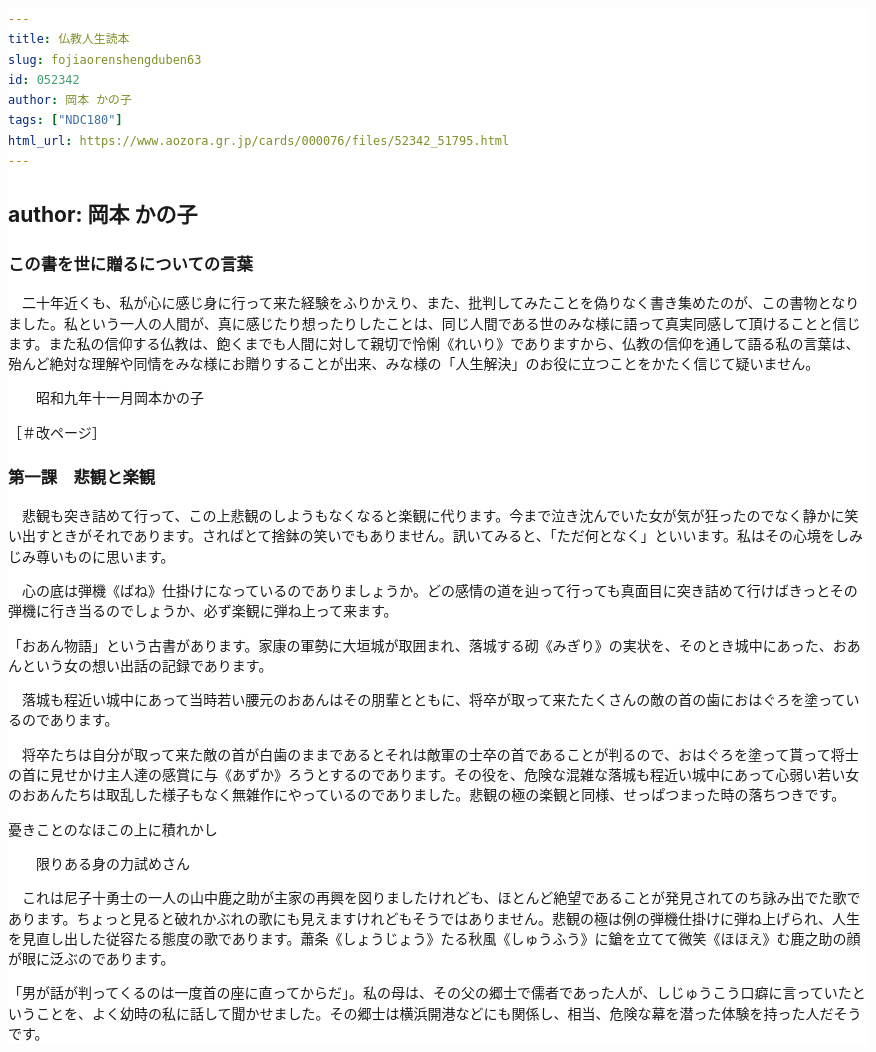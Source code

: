 ```yaml
---
title: 仏教人生読本
slug: fojiaorenshengduben63
id: 052342
author: 岡本 かの子
tags: ["NDC180"]
html_url: https://www.aozora.gr.jp/cards/000076/files/52342_51795.html
---
```


## author: 岡本 かの子

### この書を世に贈るについての言葉




　二十年近くも、私が心に感じ身に行って来た経験をふりかえり、また、批判してみたことを偽りなく書き集めたのが、この書物となりました。私という一人の人間が、真に感じたり想ったりしたことは、同じ人間である世のみな様に語って真実同感して頂けることと信じます。また私の信仰する仏教は、飽くまでも人間に対して親切で怜悧《れいり》でありますから、仏教の信仰を通して語る私の言葉は、殆んど絶対な理解や同情をみな様にお贈りすることが出来、みな様の「人生解決」のお役に立つことをかたく信じて疑いません。



　　昭和九年十一月岡本かの子

［＃改ページ］



### 第一課　悲観と楽観






　悲観も突き詰めて行って、この上悲観のしようもなくなると楽観に代ります。今まで泣き沈んでいた女が気が狂ったのでなく静かに笑い出すときがそれであります。さればとて捨鉢の笑いでもありません。訊いてみると、「ただ何となく」といいます。私はその心境をしみじみ尊いものに思います。

　心の底は弾機《ばね》仕掛けになっているのでありましょうか。どの感情の道を辿って行っても真面目に突き詰めて行けばきっとその弾機に行き当るのでしょうか、必ず楽観に弾ね上って来ます。

「おあん物語」という古書があります。家康の軍勢に大垣城が取囲まれ、落城する砌《みぎり》の実状を、そのとき城中にあった、おあんという女の想い出話の記録であります。

　落城も程近い城中にあって当時若い腰元のおあんはその朋輩とともに、将卒が取って来たたくさんの敵の首の歯におはぐろを塗っているのであります。

　将卒たちは自分が取って来た敵の首が白歯のままであるとそれは敵軍の士卒の首であることが判るので、おはぐろを塗って貰って将士の首に見せかけ主人達の感賞に与《あずか》ろうとするのであります。その役を、危険な混雑な落城も程近い城中にあって心弱い若い女のおあんたちは取乱した様子もなく無雑作にやっているのでありました。悲観の極の楽観と同様、せっぱつまった時の落ちつきです。


憂きことのなほこの上に積れかし

　　限りある身の力試めさん



　これは尼子十勇士の一人の山中鹿之助が主家の再興を図りましたけれども、ほとんど絶望であることが発見されてのち詠み出でた歌であります。ちょっと見ると破れかぶれの歌にも見えますけれどもそうではありません。悲観の極は例の弾機仕掛けに弾ね上げられ、人生を見直し出した従容たる態度の歌であります。蕭条《しょうじょう》たる秋風《しゅうふう》に鎗を立てて微笑《ほほえ》む鹿之助の顔が眼に泛ぶのであります。

「男が話が判ってくるのは一度首の座に直ってからだ」。私の母は、その父の郷士で儒者であった人が、しじゅうこう口癖に言っていたということを、よく幼時の私に話して聞かせました。その郷士は横浜開港などにも関係し、相当、危険な幕を潜った体験を持った人だそうです。
